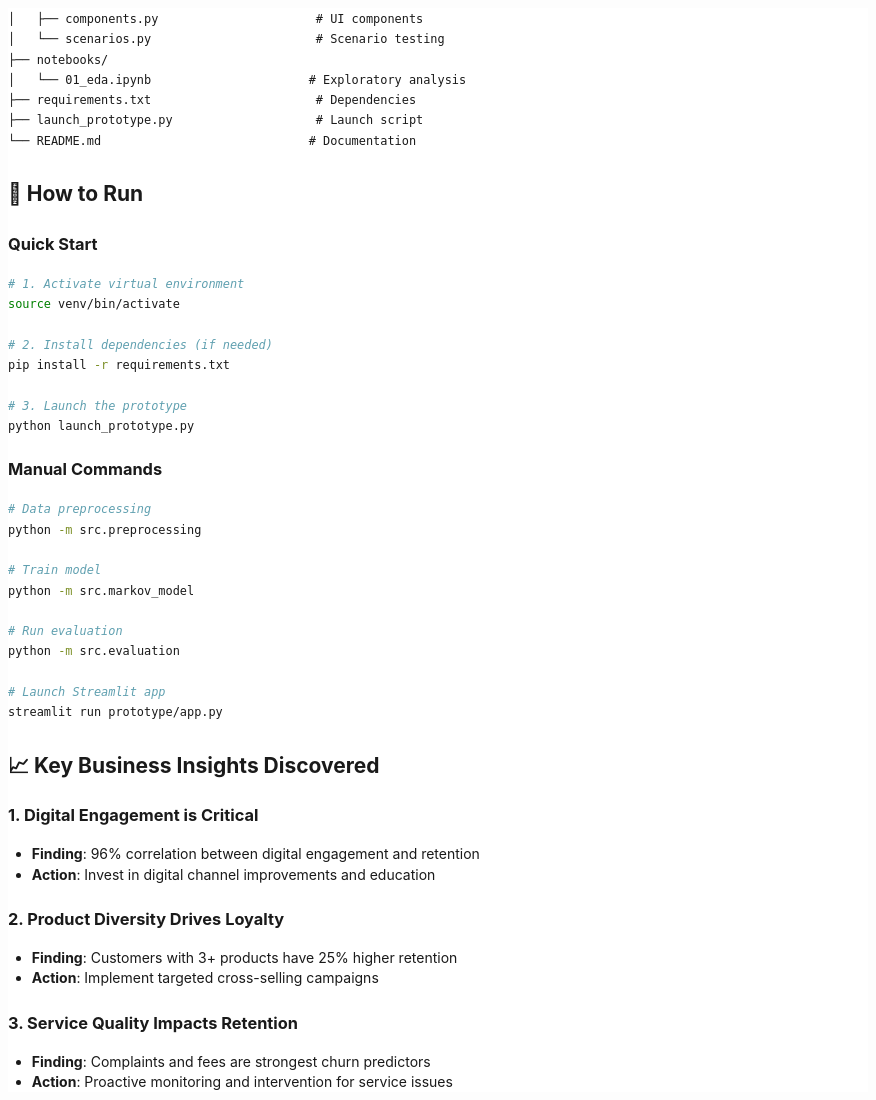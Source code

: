 ```
│   ├── components.py                      # UI components
│   └── scenarios.py                       # Scenario testing
├── notebooks/
│   └── 01_eda.ipynb                      # Exploratory analysis
├── requirements.txt                       # Dependencies
├── launch_prototype.py                    # Launch script
└── README.md                             # Documentation
```

## 🚀 How to Run

### Quick Start
```bash
# 1. Activate virtual environment
source venv/bin/activate

# 2. Install dependencies (if needed)
pip install -r requirements.txt

# 3. Launch the prototype
python launch_prototype.py
```

### Manual Commands
```bash
# Data preprocessing
python -m src.preprocessing

# Train model
python -m src.markov_model

# Run evaluation
python -m src.evaluation

# Launch Streamlit app
streamlit run prototype/app.py
```

## 📈 Key Business Insights Discovered

### 1. Digital Engagement is Critical
- **Finding**: 96% correlation between digital engagement and retention
- **Action**: Invest in digital channel improvements and education

### 2. Product Diversity Drives Loyalty  
- **Finding**: Customers with 3+ products have 25% higher retention
- **Action**: Implement targeted cross-selling campaigns

### 3. Service Quality Impacts Retention
- **Finding**: Complaints and fees are strongest churn predictors
- **Action**: Proactive monitoring and intervention for service issues
